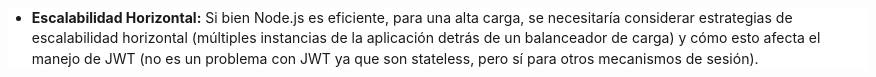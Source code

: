 *   **Escalabilidad Horizontal:** Si bien Node.js es eficiente, para una alta carga, se necesitaría considerar estrategias de escalabilidad horizontal (múltiples instancias de la aplicación detrás de un balanceador de carga) y cómo esto afecta el manejo de JWT (no es un problema con JWT ya que son stateless, pero sí para otros mecanismos de sesión).
